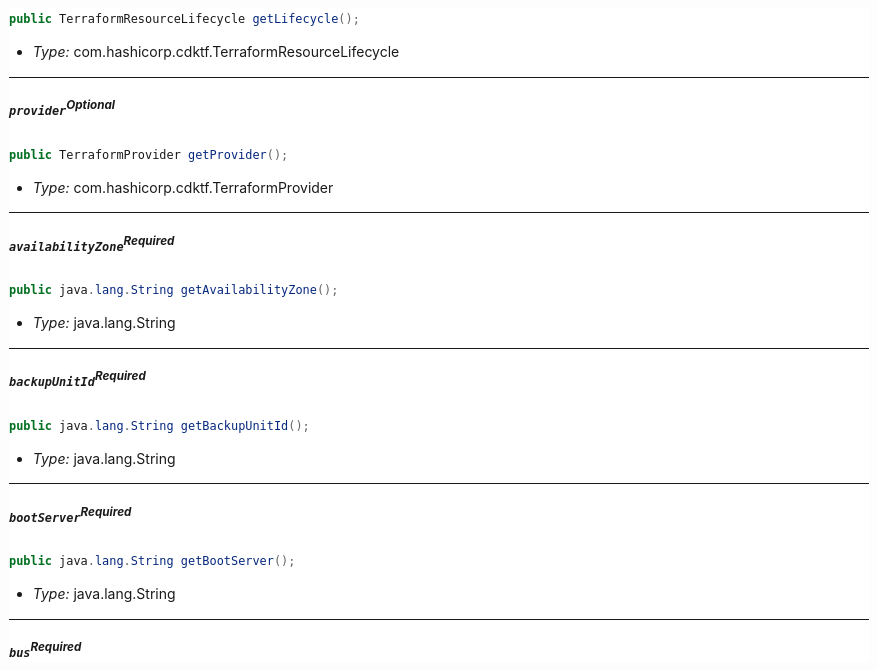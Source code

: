 ```java
public TerraformResourceLifecycle getLifecycle();
```

- *Type:* com.hashicorp.cdktf.TerraformResourceLifecycle

---

##### `provider`<sup>Optional</sup> <a name="provider" id="@cdktf/provider-ionoscloud.dataIonoscloudVolume.DataIonoscloudVolume.property.provider"></a>

```java
public TerraformProvider getProvider();
```

- *Type:* com.hashicorp.cdktf.TerraformProvider

---

##### `availabilityZone`<sup>Required</sup> <a name="availabilityZone" id="@cdktf/provider-ionoscloud.dataIonoscloudVolume.DataIonoscloudVolume.property.availabilityZone"></a>

```java
public java.lang.String getAvailabilityZone();
```

- *Type:* java.lang.String

---

##### `backupUnitId`<sup>Required</sup> <a name="backupUnitId" id="@cdktf/provider-ionoscloud.dataIonoscloudVolume.DataIonoscloudVolume.property.backupUnitId"></a>

```java
public java.lang.String getBackupUnitId();
```

- *Type:* java.lang.String

---

##### `bootServer`<sup>Required</sup> <a name="bootServer" id="@cdktf/provider-ionoscloud.dataIonoscloudVolume.DataIonoscloudVolume.property.bootServer"></a>

```java
public java.lang.String getBootServer();
```

- *Type:* java.lang.String

---

##### `bus`<sup>Required</sup> <a name="bus" id="@cdktf/provider-ionoscloud.dataIonoscloudVolume.DataIonoscloudVolume.property.bus"></a>
